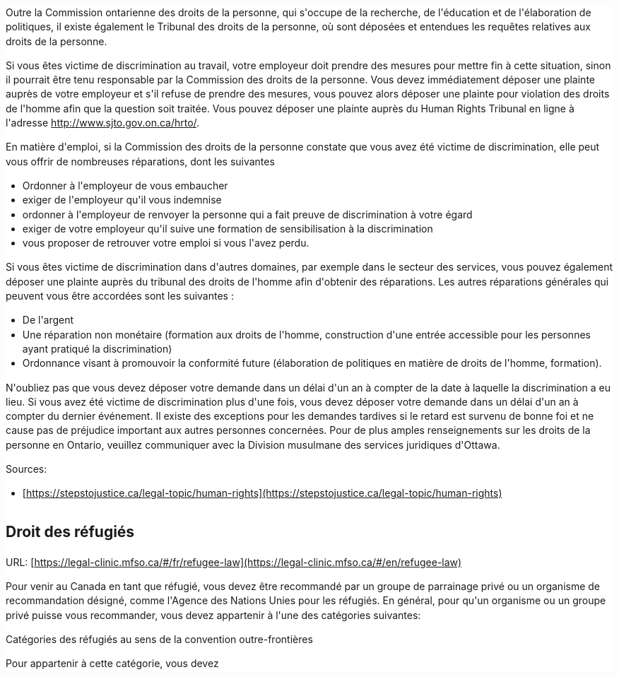 Outre la Commission ontarienne des droits de la personne, qui s'occupe de la recherche, de l'éducation et de l'élaboration de politiques, il existe également le Tribunal des droits de la personne, où sont déposées et entendues les requêtes relatives aux droits de la personne.

Si vous êtes victime de discrimination au travail, votre employeur doit prendre des mesures pour mettre fin à cette situation, sinon il pourrait être tenu responsable par la Commission des droits de la personne. Vous devez immédiatement déposer une plainte auprès de votre employeur et s'il refuse de prendre des mesures, vous pouvez alors déposer une plainte pour violation des droits de l'homme afin que la question soit traitée. Vous pouvez déposer une plainte auprès du Human Rights Tribunal en ligne à l'adresse http://www.sjto.gov.on.ca/hrto/.

En matière d'emploi, si la Commission des droits de la personne constate que vous avez été victime de discrimination, elle peut vous offrir de nombreuses réparations, dont les suivantes

- Ordonner à l'employeur de vous embaucher
- exiger de l'employeur qu'il vous indemnise
- ordonner à l'employeur de renvoyer la personne qui a fait preuve de discrimination à votre égard
- exiger de votre employeur qu'il suive une formation de sensibilisation à la discrimination
- vous proposer de retrouver votre emploi si vous l'avez perdu.

Si vous êtes victime de discrimination dans d'autres domaines, par exemple dans le secteur des services, vous pouvez également déposer une plainte auprès du tribunal des droits de l'homme afin d'obtenir des réparations. Les autres réparations générales qui peuvent vous être accordées sont les suivantes :

- De l'argent
- Une réparation non monétaire (formation aux droits de l'homme, construction d'une entrée accessible pour les personnes ayant pratiqué la discrimination)
- Ordonnance visant à promouvoir la conformité future (élaboration de politiques en matière de droits de l'homme, formation).

N'oubliez pas que vous devez déposer votre demande dans un délai d'un an à compter de la date à laquelle la discrimination a eu lieu. Si vous avez été victime de discrimination plus d'une fois, vous devez déposer votre demande dans un délai d'un an à compter du dernier événement. Il existe des exceptions pour les demandes tardives si le retard est survenu de bonne foi et ne cause pas de préjudice important aux autres personnes concernées. Pour de plus amples renseignements sur les droits de la personne en Ontario, veuillez communiquer avec  la Division musulmane des services juridiques d'Ottawa.

Sources:

* [https://stepstojustice.ca/legal-topic/human-rights](https://stepstojustice.ca/legal-topic/human-rights)

## Droit des réfugiés

URL: [https://legal-clinic.mfso.ca/#/fr/refugee-law](https://legal-clinic.mfso.ca/#/en/refugee-law)

Pour venir au Canada en tant que réfugié, vous devez être recommandé par un groupe de parrainage privé ou un organisme de recommandation désigné, comme l'Agence des Nations Unies pour les réfugiés. En général, pour qu'un organisme ou un groupe privé puisse vous recommander, vous devez appartenir à l'une des catégories suivantes:

Catégories des réfugiés au sens de la convention outre-frontières

Pour appartenir à cette catégorie, vous devez
